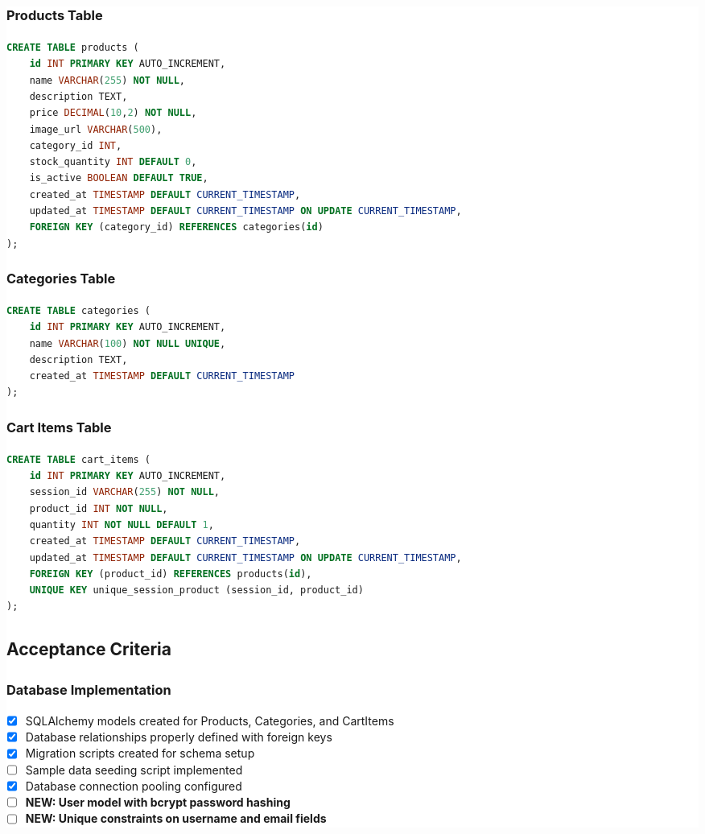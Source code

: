 ### Products Table
```sql
CREATE TABLE products (
    id INT PRIMARY KEY AUTO_INCREMENT,
    name VARCHAR(255) NOT NULL,
    description TEXT,
    price DECIMAL(10,2) NOT NULL,
    image_url VARCHAR(500),
    category_id INT,
    stock_quantity INT DEFAULT 0,
    is_active BOOLEAN DEFAULT TRUE,
    created_at TIMESTAMP DEFAULT CURRENT_TIMESTAMP,
    updated_at TIMESTAMP DEFAULT CURRENT_TIMESTAMP ON UPDATE CURRENT_TIMESTAMP,
    FOREIGN KEY (category_id) REFERENCES categories(id)
);
```

### Categories Table
```sql
CREATE TABLE categories (
    id INT PRIMARY KEY AUTO_INCREMENT,
    name VARCHAR(100) NOT NULL UNIQUE,
    description TEXT,
    created_at TIMESTAMP DEFAULT CURRENT_TIMESTAMP
);
```

### Cart Items Table
```sql
CREATE TABLE cart_items (
    id INT PRIMARY KEY AUTO_INCREMENT,
    session_id VARCHAR(255) NOT NULL,
    product_id INT NOT NULL,
    quantity INT NOT NULL DEFAULT 1,
    created_at TIMESTAMP DEFAULT CURRENT_TIMESTAMP,
    updated_at TIMESTAMP DEFAULT CURRENT_TIMESTAMP ON UPDATE CURRENT_TIMESTAMP,
    FOREIGN KEY (product_id) REFERENCES products(id),
    UNIQUE KEY unique_session_product (session_id, product_id)
);
```

## Acceptance Criteria

### Database Implementation
- [x] SQLAlchemy models created for Products, Categories, and CartItems
- [x] Database relationships properly defined with foreign keys
- [x] Migration scripts created for schema setup
- [ ] Sample data seeding script implemented
- [x] Database connection pooling configured
- [ ] **NEW: User model with bcrypt password hashing**
- [ ] **NEW: Unique constraints on username and email fields**
